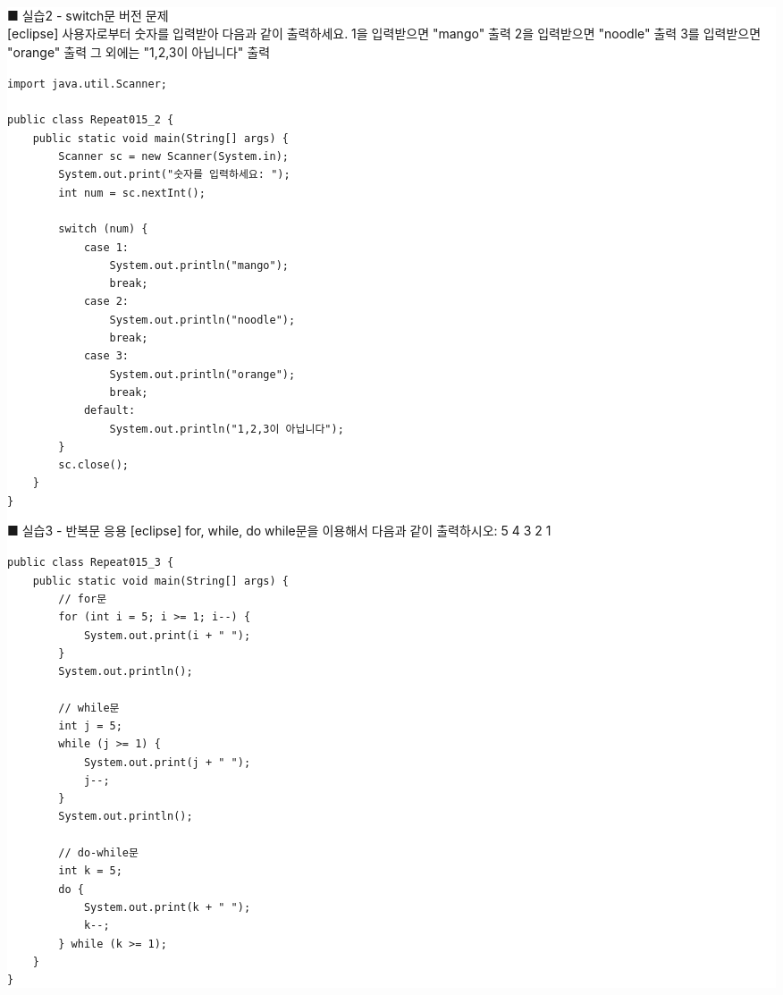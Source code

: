 ■ 실습2 - switch문 버전 문제  
[eclipse] 사용자로부터 숫자를 입력받아 다음과 같이 출력하세요.
1을 입력받으면 "mango" 출력
2을 입력받으면 "noodle" 출력
3를 입력받으면 "orange" 출력
그 외에는 "1,2,3이 아닙니다" 출력
```
import java.util.Scanner;

public class Repeat015_2 {
    public static void main(String[] args) {
        Scanner sc = new Scanner(System.in);
        System.out.print("숫자를 입력하세요: ");
        int num = sc.nextInt();

        switch (num) {
            case 1:
                System.out.println("mango");
                break;
            case 2:
                System.out.println("noodle");
                break;
            case 3:
                System.out.println("orange");
                break;
            default:
                System.out.println("1,2,3이 아닙니다");
        }
        sc.close();
    }
}

```


■ 실습3 - 반복문 응용
[eclipse] for, while, do while문을 이용해서 다음과 같이 출력하시오: 5 4 3 2 1
```
public class Repeat015_3 {
    public static void main(String[] args) {
        // for문
        for (int i = 5; i >= 1; i--) {
            System.out.print(i + " ");
        }
        System.out.println();

        // while문
        int j = 5;
        while (j >= 1) {
            System.out.print(j + " ");
            j--;
        }
        System.out.println();

        // do-while문
        int k = 5;
        do {
            System.out.print(k + " ");
            k--;
        } while (k >= 1);
    }
}

```
